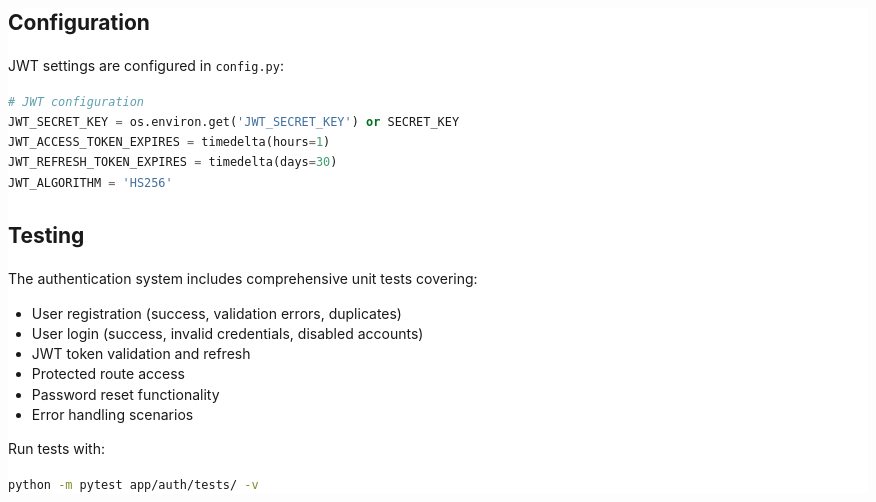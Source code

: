 ## Configuration

JWT settings are configured in `config.py`:

```python
# JWT configuration
JWT_SECRET_KEY = os.environ.get('JWT_SECRET_KEY') or SECRET_KEY
JWT_ACCESS_TOKEN_EXPIRES = timedelta(hours=1)
JWT_REFRESH_TOKEN_EXPIRES = timedelta(days=30)
JWT_ALGORITHM = 'HS256'
```

## Testing

The authentication system includes comprehensive unit tests covering:
- User registration (success, validation errors, duplicates)
- User login (success, invalid credentials, disabled accounts)
- JWT token validation and refresh
- Protected route access
- Password reset functionality
- Error handling scenarios

Run tests with:
```bash
python -m pytest app/auth/tests/ -v
```